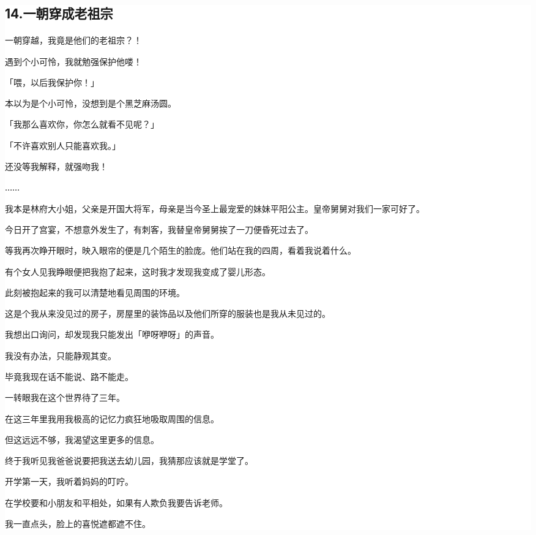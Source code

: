 ## 14.一朝穿成老祖宗
一朝穿越，我竟是他们的老祖宗？！


遇到个小可怜，我就勉强保护他喽！


「喂，以后我保护你！」


本以为是个小可怜，没想到是个黑芝麻汤圆。


「我那么喜欢你，你怎么就看不见呢？」


「不许喜欢别人只能喜欢我。」


还没等我解释，就强吻我！


……


我本是林府大小姐，父亲是开国大将军，母亲是当今圣上最宠爱的妹妹平阳公主。皇帝舅舅对我们一家可好了。


今日开了宫宴，不想意外发生了，有刺客，我替皇帝舅舅挨了一刀便昏死过去了。


等我再次睁开眼时，映入眼帘的便是几个陌生的脸庞。他们站在我的四周，看着我说着什么。


有个女人见我睁眼便把我抱了起来，这时我才发现我变成了婴儿形态。


此刻被抱起来的我可以清楚地看见周围的环境。


这是个我从来没见过的房子，房屋里的装饰品以及他们所穿的服装也是我从未见过的。


我想出口询问，却发现我只能发出「咿呀咿呀」的声音。


我没有办法，只能静观其变。


毕竟我现在话不能说、路不能走。


一转眼我在这个世界待了三年。


在这三年里我用我极高的记忆力疯狂地吸取周围的信息。


但这远远不够，我渴望这里更多的信息。


终于我听见我爸爸说要把我送去幼儿园，我猜那应该就是学堂了。


开学第一天，我听着妈妈的叮咛。


在学校要和小朋友和平相处，如果有人欺负我要告诉老师。


我一直点头，脸上的喜悦遮都遮不住。
